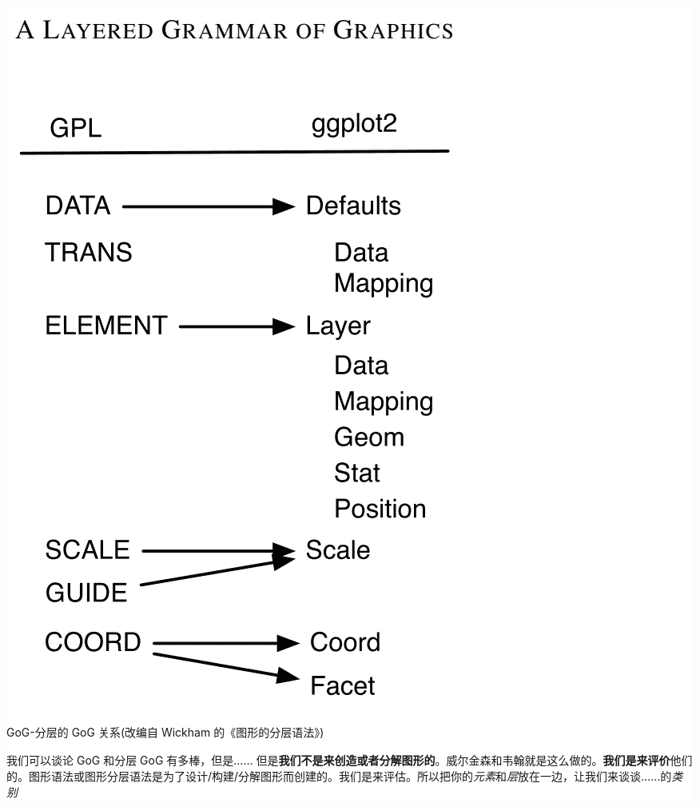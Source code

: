 ![](img/a6c6a2809447cc59f3c732fdf87fb384.png)

GoG-分层的 GoG 关系(改编自 Wickham 的《图形的分层语法》)

我们可以谈论 GoG 和分层 GoG 有多棒，但是……
但是**我们不是来创造或者分解图形的**。威尔金森和韦翰就是这么做的。**我们是来评价**他们的。图形语法或图形分层语法是为了设计/构建/分解图形而创建的。我们是来评估。所以把你的*元素*和*层*放在一边，让我们来谈谈……的*类别*
